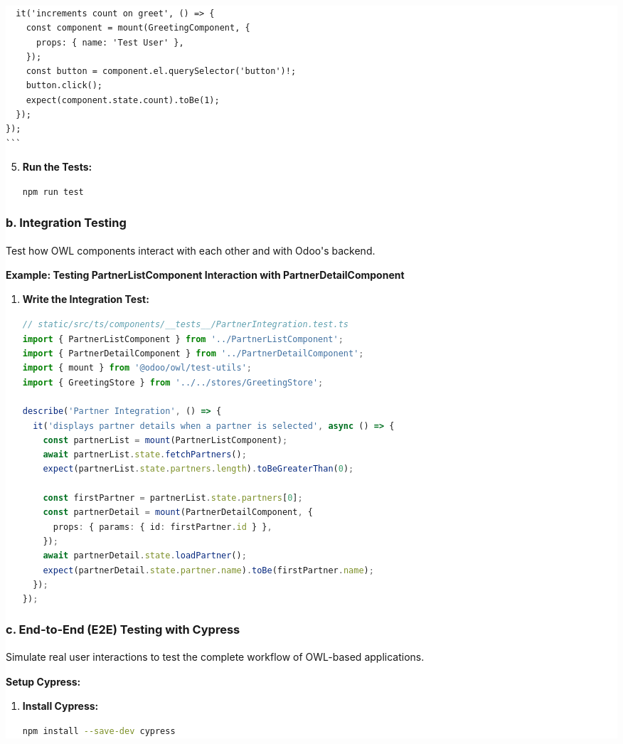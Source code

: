       it('increments count on greet', () => {
        const component = mount(GreetingComponent, {
          props: { name: 'Test User' },
        });
        const button = component.el.querySelector('button')!;
        button.click();
        expect(component.state.count).toBe(1);
      });
    });
    ```

5. **Run the Tests:**
    ```bash
    npm run test
    ```

### b. Integration Testing

Test how OWL components interact with each other and with Odoo's backend.

**Example: Testing PartnerListComponent Interaction with PartnerDetailComponent**

1. **Write the Integration Test:**
    ```typescript
    // static/src/ts/components/__tests__/PartnerIntegration.test.ts
    import { PartnerListComponent } from '../PartnerListComponent';
    import { PartnerDetailComponent } from '../PartnerDetailComponent';
    import { mount } from '@odoo/owl/test-utils';
    import { GreetingStore } from '../../stores/GreetingStore';

    describe('Partner Integration', () => {
      it('displays partner details when a partner is selected', async () => {
        const partnerList = mount(PartnerListComponent);
        await partnerList.state.fetchPartners();
        expect(partnerList.state.partners.length).toBeGreaterThan(0);

        const firstPartner = partnerList.state.partners[0];
        const partnerDetail = mount(PartnerDetailComponent, {
          props: { params: { id: firstPartner.id } },
        });
        await partnerDetail.state.loadPartner();
        expect(partnerDetail.state.partner.name).toBe(firstPartner.name);
      });
    });
    ```

### c. End-to-End (E2E) Testing with Cypress

Simulate real user interactions to test the complete workflow of OWL-based applications.

**Setup Cypress:**

1. **Install Cypress:**
    ```bash
    npm install --save-dev cypress
    ```
